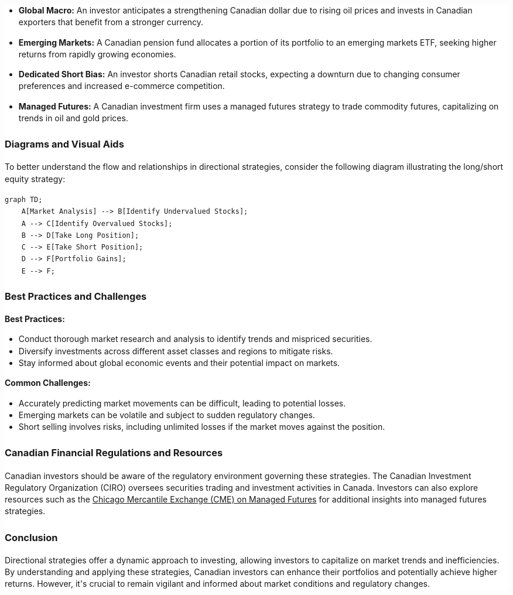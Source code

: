- **Global Macro:** An investor anticipates a strengthening Canadian dollar due to rising oil prices and invests in Canadian exporters that benefit from a stronger currency.

- **Emerging Markets:** A Canadian pension fund allocates a portion of its portfolio to an emerging markets ETF, seeking higher returns from rapidly growing economies.

- **Dedicated Short Bias:** An investor shorts Canadian retail stocks, expecting a downturn due to changing consumer preferences and increased e-commerce competition.

- **Managed Futures:** A Canadian investment firm uses a managed futures strategy to trade commodity futures, capitalizing on trends in oil and gold prices.

### Diagrams and Visual Aids

To better understand the flow and relationships in directional strategies, consider the following diagram illustrating the long/short equity strategy:

```mermaid
graph TD;
    A[Market Analysis] --> B[Identify Undervalued Stocks];
    A --> C[Identify Overvalued Stocks];
    B --> D[Take Long Position];
    C --> E[Take Short Position];
    D --> F[Portfolio Gains];
    E --> F;
```

### Best Practices and Challenges

**Best Practices:**

- Conduct thorough market research and analysis to identify trends and mispriced securities.
- Diversify investments across different asset classes and regions to mitigate risks.
- Stay informed about global economic events and their potential impact on markets.

**Common Challenges:**

- Accurately predicting market movements can be difficult, leading to potential losses.
- Emerging markets can be volatile and subject to sudden regulatory changes.
- Short selling involves risks, including unlimited losses if the market moves against the position.

### Canadian Financial Regulations and Resources

Canadian investors should be aware of the regulatory environment governing these strategies. The Canadian Investment Regulatory Organization (CIRO) oversees securities trading and investment activities in Canada. Investors can also explore resources such as the [Chicago Mercantile Exchange (CME) on Managed Futures](https://www.cmegroup.com) for additional insights into managed futures strategies.

### Conclusion

Directional strategies offer a dynamic approach to investing, allowing investors to capitalize on market trends and inefficiencies. By understanding and applying these strategies, Canadian investors can enhance their portfolios and potentially achieve higher returns. However, it's crucial to remain vigilant and informed about market conditions and regulatory changes.
